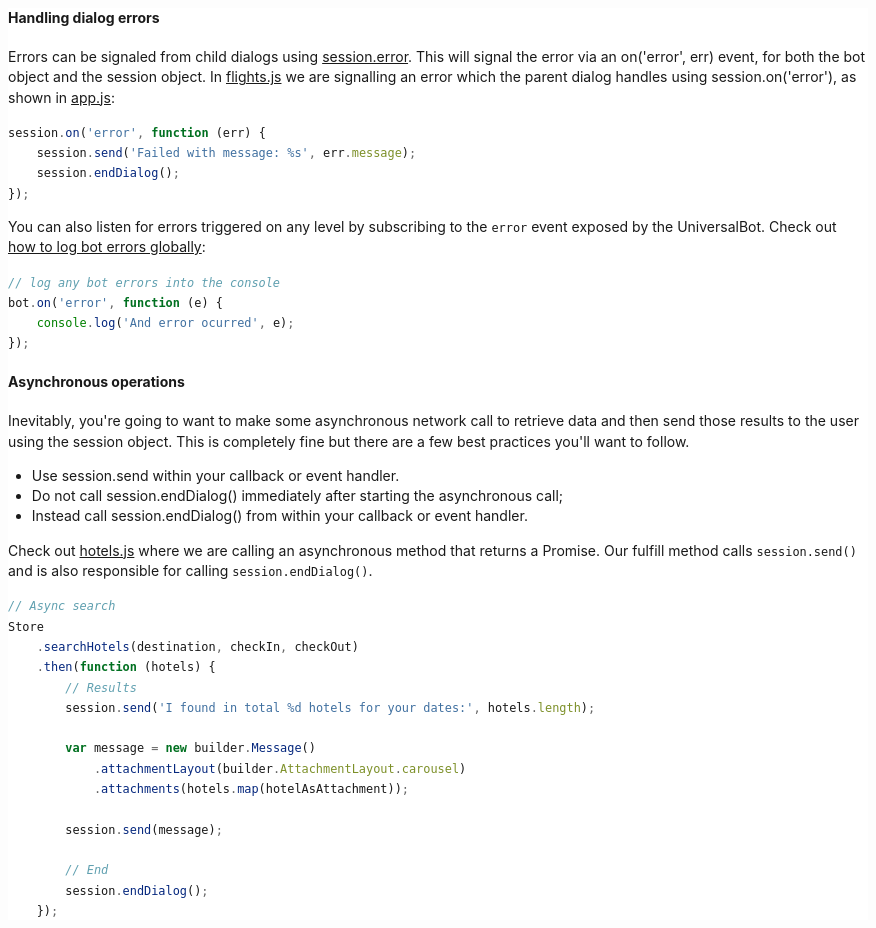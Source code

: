 #### Handling dialog errors

Errors can be signaled from child dialogs using [session.error](https://docs.botframework.com/en-us/node/builder/chat-reference/classes/_botbuilder_d_.session.html#error). This will signal the error via an on('error', err) event, for both the bot object and the session object. In [flights.js](flights.js#L2) we are signalling an error which the parent dialog handles using session.on('error'), as shown in [app.js](app.js#L45-L49):

````JavaScript
session.on('error', function (err) {
    session.send('Failed with message: %s', err.message);
    session.endDialog();
});
````

You can also listen for errors triggered on any level by subscribing to the `error` event exposed by the UniversalBot. Check out [how to log bot errors globally](app.js#L69-L72):

````JavaScript
// log any bot errors into the console
bot.on('error', function (e) {
    console.log('And error ocurred', e);
});
````

#### Asynchronous operations

Inevitably, you're going to want to make some asynchronous network call to retrieve data and then send those results to the user using the session object. This is completely fine but there are a few best practices you'll want to follow.

* Use session.send within your callback or event handler.
* Do not call session.endDialog() immediately after starting the asynchronous call;
* Instead call session.endDialog() from within your callback or event handler.

Check out [hotels.js](hotels.js#L46-L61) where we are calling an asynchronous method that returns a Promise. Our fulfill method calls `session.send()` and is also responsible for calling `session.endDialog()`.

````JavaScript
// Async search
Store
    .searchHotels(destination, checkIn, checkOut)
    .then(function (hotels) {
        // Results
        session.send('I found in total %d hotels for your dates:', hotels.length);

        var message = new builder.Message()
            .attachmentLayout(builder.AttachmentLayout.carousel)
            .attachments(hotels.map(hotelAsAttachment));

        session.send(message);

        // End
        session.endDialog();
    });
````

